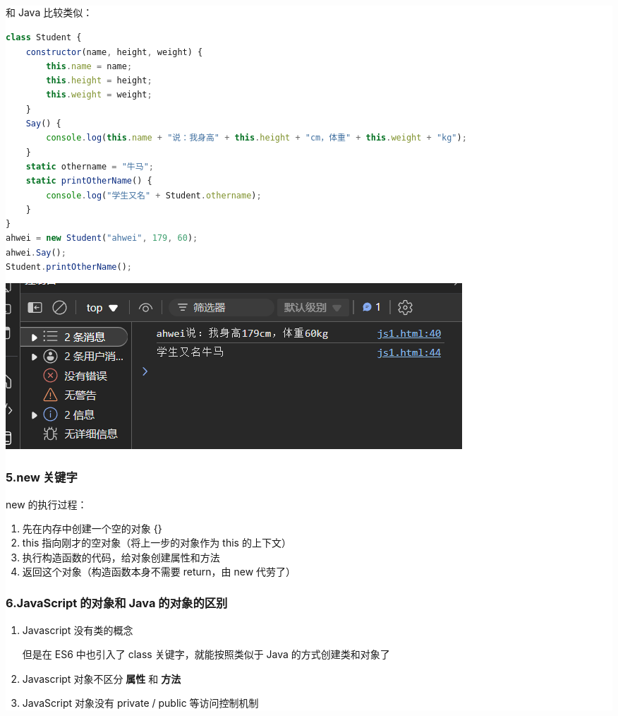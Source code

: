 和 Java 比较类似：

```js
class Student {
    constructor(name, height, weight) {
        this.name = name;
        this.height = height;
        this.weight = weight;
    }
    Say() {
        console.log(this.name + "说：我身高" + this.height + "cm，体重" + this.weight + "kg");
    }
    static othername = "牛马";
    static printOtherName() {
        console.log("学生又名" + Student.othername);
    }
}
ahwei = new Student("ahwei", 179, 60);
ahwei.Say();
Student.printOtherName();
```

![class关键字创建对象](./pic/class关键字创建对象.png)

### 5.new 关键字

new 的执行过程：

1. 先在内存中创建一个空的对象 {}
2. this 指向刚才的空对象（将上一步的对象作为 this 的上下文）
3. 执行构造函数的代码，给对象创建属性和方法
4. 返回这个对象（构造函数本身不需要 return，由 new 代劳了）

### 6.JavaScript 的对象和 Java 的对象的区别

1. Javascript 没有类的概念

   但是在 ES6 中也引入了 class 关键字，就能按照类似于 Java 的方式创建类和对象了

2. Javascript 对象不区分 **属性** 和 **方法**

3. JavaScript 对象没有 private / public 等访问控制机制
